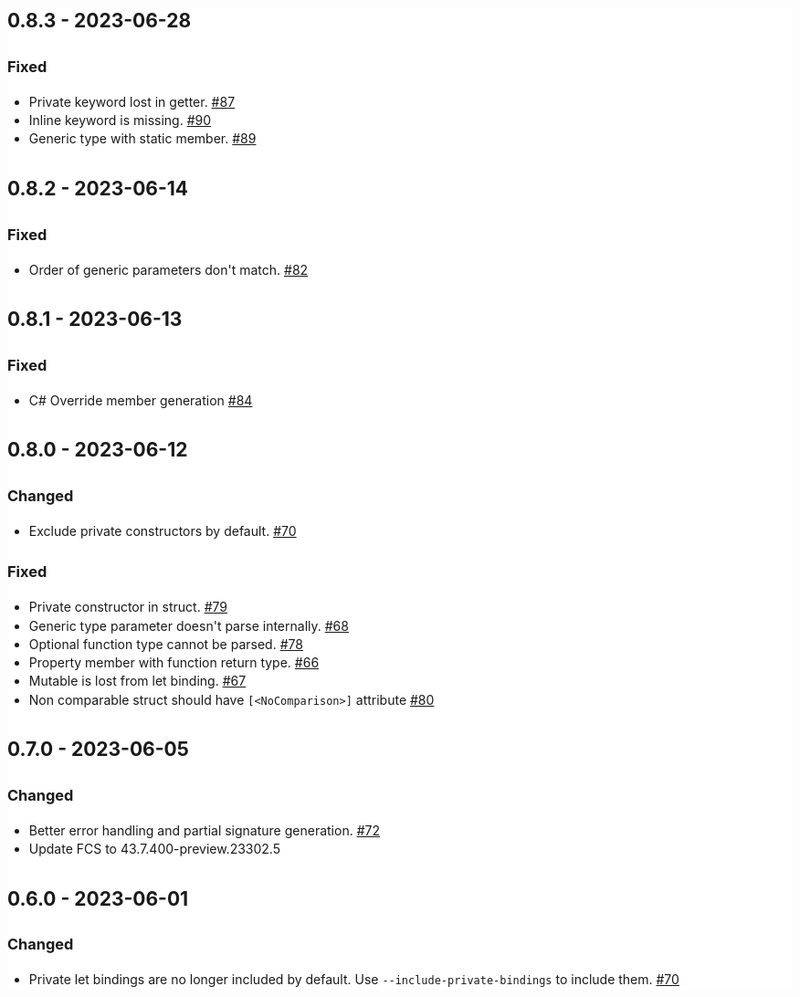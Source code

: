 ## 0.8.3 - 2023-06-28

### Fixed
* Private keyword lost in getter. [#87](https://github.com/nojaf/telplin/issues/87)
* Inline keyword is missing. [#90](https://github.com/nojaf/telplin/issues/90)
* Generic type with static member. [#89](https://github.com/nojaf/telplin/issues/89)

## 0.8.2 - 2023-06-14

### Fixed
* Order of generic parameters don't match. [#82](https://github.com/nojaf/telplin/issues/82)

## 0.8.1 - 2023-06-13

### Fixed
* C# Override member generation [#84](https://github.com/nojaf/telplin/issues/84)

## 0.8.0 - 2023-06-12

### Changed
* Exclude private constructors by default. [#70](https://github.com/nojaf/telplin/issues/70)

### Fixed
* Private constructor in struct. [#79](https://github.com/nojaf/telplin/issues/79)
* Generic type parameter doesn't parse internally. [#68](https://github.com/nojaf/telplin/issues/68)
* Optional function type cannot be parsed. [#78](https://github.com/nojaf/telplin/issues/78)
* Property member with function return type. [#66](https://github.com/nojaf/telplin/issues/66)
* Mutable is lost from let binding. [#67](https://github.com/nojaf/telplin/issues/67)
* Non comparable struct should have `[<NoComparison>]` attribute [#80](https://github.com/nojaf/telplin/issues/80)

## 0.7.0 - 2023-06-05

### Changed
* Better error handling and partial signature generation. [#72](https://github.com/nojaf/telplin/issues/72)
* Update FCS to 43.7.400-preview.23302.5

## 0.6.0 - 2023-06-01

### Changed
* Private let bindings are no longer included by default. Use `--include-private-bindings` to include them. [#70](https://github.com/nojaf/telplin/issues/70)
